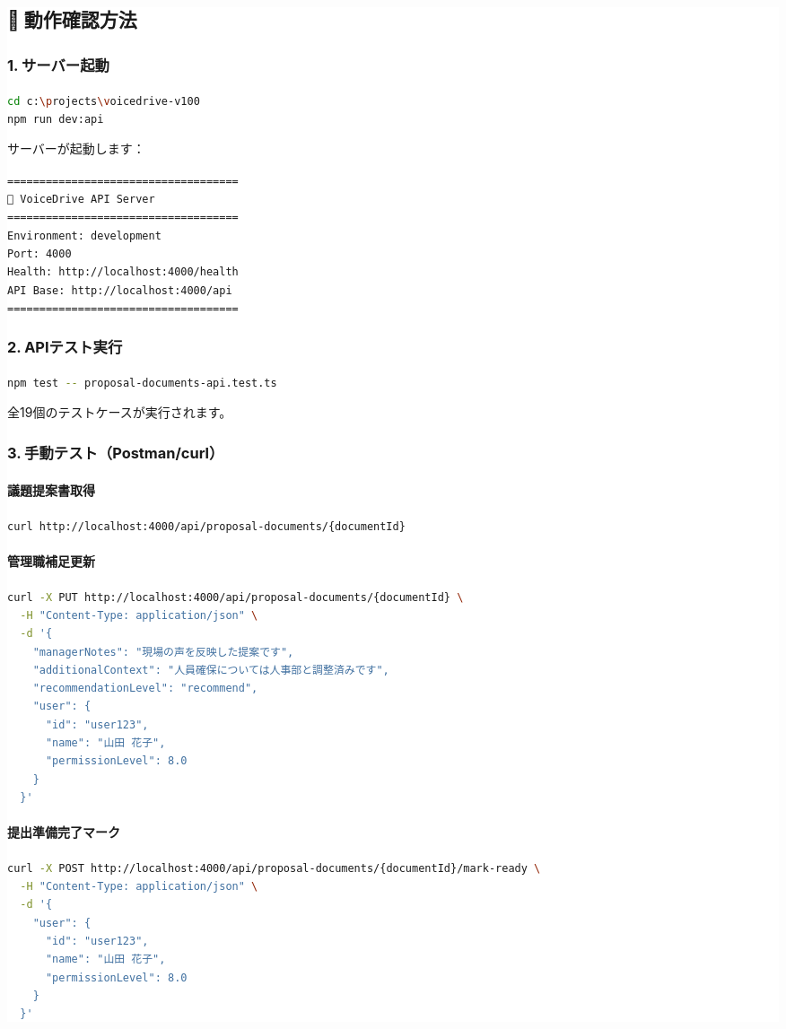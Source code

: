 
## 🎯 動作確認方法

### 1. サーバー起動

```bash
cd c:\projects\voicedrive-v100
npm run dev:api
```

サーバーが起動します：
```
====================================
🚀 VoiceDrive API Server
====================================
Environment: development
Port: 4000
Health: http://localhost:4000/health
API Base: http://localhost:4000/api
====================================
```

### 2. APIテスト実行

```bash
npm test -- proposal-documents-api.test.ts
```

全19個のテストケースが実行されます。

### 3. 手動テスト（Postman/curl）

#### 議題提案書取得
```bash
curl http://localhost:4000/api/proposal-documents/{documentId}
```

#### 管理職補足更新
```bash
curl -X PUT http://localhost:4000/api/proposal-documents/{documentId} \
  -H "Content-Type: application/json" \
  -d '{
    "managerNotes": "現場の声を反映した提案です",
    "additionalContext": "人員確保については人事部と調整済みです",
    "recommendationLevel": "recommend",
    "user": {
      "id": "user123",
      "name": "山田 花子",
      "permissionLevel": 8.0
    }
  }'
```

#### 提出準備完了マーク
```bash
curl -X POST http://localhost:4000/api/proposal-documents/{documentId}/mark-ready \
  -H "Content-Type: application/json" \
  -d '{
    "user": {
      "id": "user123",
      "name": "山田 花子",
      "permissionLevel": 8.0
    }
  }'
```
